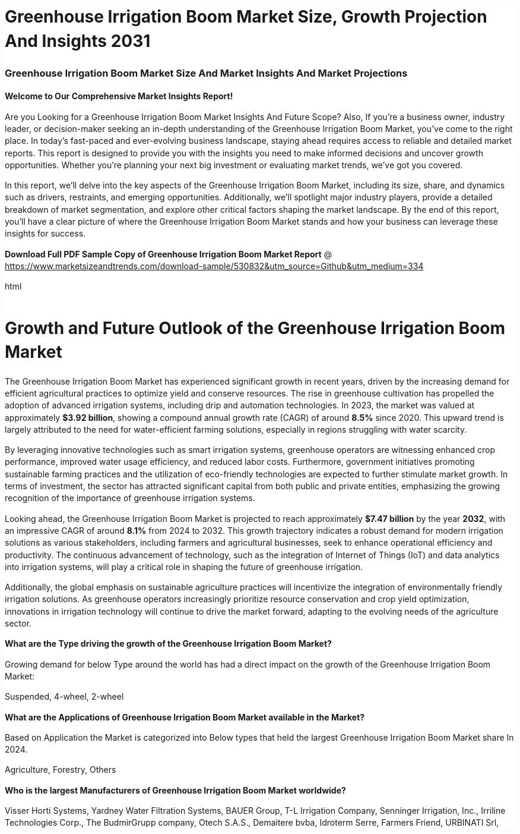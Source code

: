 <h1> Greenhouse Irrigation Boom Market Size, Growth Projection And Insights 2031</h1><div class="" data-test-id=""><h3><span class="">Greenhouse Irrigation Boom Market Size And Market Insights And Market Projections</span></h3></div><div class="" data-test-id=""><p><strong>Welcome to Our Comprehensive Market Insights Report!</strong></p><p>Are you Looking for a Greenhouse Irrigation Boom Market Insights And Future Scope? Also, If you&rsquo;re a business owner, industry leader, or decision-maker seeking an in-depth understanding of the Greenhouse Irrigation Boom Market, you&rsquo;ve come to the right place. In today&rsquo;s fast-paced and ever-evolving business landscape, staying ahead requires access to reliable and detailed market reports. This report is designed to provide you with the insights you need to make informed decisions and uncover growth opportunities. Whether you&rsquo;re planning your next big investment or evaluating market trends, we&rsquo;ve got you covered.</p><p>In this report, we&rsquo;ll delve into the key aspects of the Greenhouse Irrigation Boom Market, including its size, share, and dynamics such as drivers, restraints, and emerging opportunities. Additionally, we&rsquo;ll spotlight major industry players, provide a detailed breakdown of market segmentation, and explore other critical factors shaping the market landscape. By the end of this report, you&rsquo;ll have a clear picture of where the Greenhouse Irrigation Boom Market stands and how your business can leverage these insights for success.</p><p><strong>Download Full PDF Sample Copy of Greenhouse Irrigation Boom Market Report</strong> @ <a href="https://www.marketsizeandtrends.com/download-sample/530832&utm_source=Github&utm_medium=334" target="_blank">https://www.marketsizeandtrends.com/download-sample/530832&utm_source=Github&utm_medium=334</a></p></div><div class="" data-test-id=""><p><span class="">html<!DOCTYPE html><html lang="en"><head> <meta charset="UTF-8"> <meta name="viewport" content="width=device-width, initial-scale=1.0"> <title>Greenhouse Irrigation Boom Market Outlook</title></head><body><h1>Growth and Future Outlook of the Greenhouse Irrigation Boom Market</h1><p>The Greenhouse Irrigation Boom Market has experienced significant growth in recent years, driven by the increasing demand for efficient agricultural practices to optimize yield and conserve resources. The rise in greenhouse cultivation has propelled the adoption of advanced irrigation systems, including drip and automation technologies. In 2023, the market was valued at approximately <strong>$3.92 billion</strong>, showing a compound annual growth rate (CAGR) of around <strong>8.5%</strong> since 2020. This upward trend is largely attributed to the need for water-efficient farming solutions, especially in regions struggling with water scarcity.</p><p>By leveraging innovative technologies such as smart irrigation systems, greenhouse operators are witnessing enhanced crop performance, improved water usage efficiency, and reduced labor costs. Furthermore, government initiatives promoting sustainable farming practices and the utilization of eco-friendly technologies are expected to further stimulate market growth. In terms of investment, the sector has attracted significant capital from both public and private entities, emphasizing the growing recognition of the importance of greenhouse irrigation systems.</p><p><strong></strong></p><p>Looking ahead, the Greenhouse Irrigation Boom Market is projected to reach approximately <strong>$7.47 billion</strong> by the year <strong>2032</strong>, with an impressive CAGR of around <strong>8.1%</strong> from 2024 to 2032. This growth trajectory indicates a robust demand for modern irrigation solutions as various stakeholders, including farmers and agricultural businesses, seek to enhance operational efficiency and productivity. The continuous advancement of technology, such as the integration of Internet of Things (IoT) and data analytics into irrigation systems, will play a critical role in shaping the future of greenhouse irrigation.</p><p>Additionally, the global emphasis on sustainable agriculture practices will incentivize the integration of environmentally friendly irrigation solutions. As greenhouse operators increasingly prioritize resource conservation and crop yield optimization, innovations in irrigation technology will continue to drive the market forward, adapting to the evolving needs of the agriculture sector.</p></body></html></span></p><p><strong><span class="">What are the&nbsp;Type driving the growth of the Greenhouse Irrigation Boom Market?</span></strong></p></div><div class="" data-test-id=""><p><span class="">Growing demand for below Type around the world has had a direct impact on the growth of the Greenhouse Irrigation Boom Market:</span></p></div><div class="" data-test-id=""><p>Suspended, 4-wheel, 2-wheel</p><p><span class=""><strong>What are the&nbsp;Applications&nbsp;of Greenhouse Irrigation Boom Market available in the Market?</strong></span></p></div><div class="" data-test-id=""><p><span class="">Based on Application the Market is categorized into Below types that held the largest Greenhouse Irrigation Boom Market share In 2024.</span></p></div><div class="" data-test-id=""><p><span class="">Agriculture, Forestry, Others</span></p><p><span class=""><strong>Who is the largest Manufacturers of Greenhouse Irrigation Boom Market worldwide?</strong></span></p></div><div class="" data-test-id=""><p><span class="">Visser Horti Systems, Yardney Water Filtration Systems, BAUER Group, T-L Irrigation Company, Senninger Irrigation, Inc., Irriline Technologies Corp., The BudmirGrupp company, Otech S.A.S., Demaitere bvba, Idroterm Serre, Farmers Friend, URBINATI Srl,